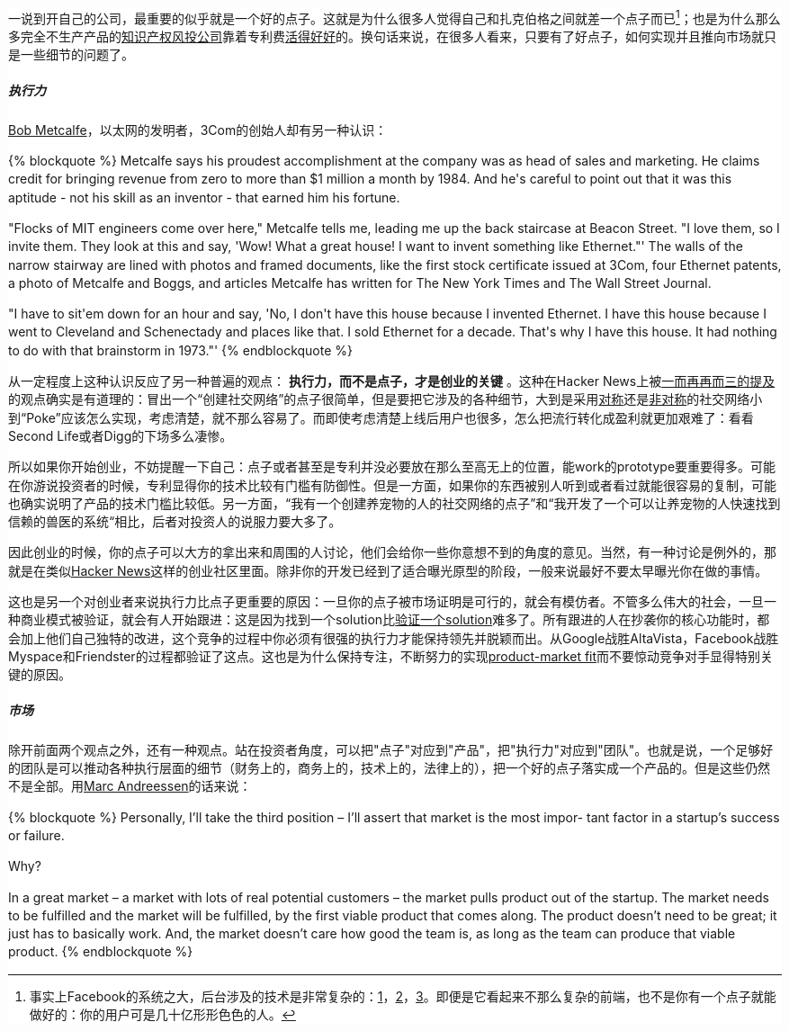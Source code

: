一说到开自己的公司，最重要的似乎就是一个好的点子。这就是为什么很多人觉得自己和扎克伯格之间就差一个点子而已[^1]；也是为什么那么多完全不生产产品的[知识产权风投公司](http://www.npr.org/blogs/money/2013/06/07/188370495/when-patents-attack-part-two)靠着专利费[活得好好](http://www.plainsite.org/articles/article.html?id=2)的。换句话来说，在很多人看来，只要有了好点子，如何实现并且推向市场就只是一些细节的问题了。

##### **执行力**

[Bob Metcalfe](http://www.wired.com/wired/archive//6.11/metcalfe_pr.html)，以太网的发明者，3Com的创始人却有另一种认识：

{% blockquote %}
Metcalfe says his proudest accomplishment at the company was as head of sales and marketing. He claims credit for bringing revenue from zero to more than $1 million a month by 1984. And he's careful to point out that it was this aptitude - not his skill as an inventor - that earned him his fortune.

"Flocks of MIT engineers come over here," Metcalfe tells me, leading me up the back staircase at Beacon Street. "I love them, so I invite them. They look at this and say, 'Wow! What a great house! I want to invent something like Ethernet."' The walls of the narrow stairway are lined with photos and framed documents, like the first stock certificate issued at 3Com, four Ethernet patents, a photo of Metcalfe and Boggs, and articles Metcalfe has written for The New York Times and The Wall Street Journal.

"I have to sit'em down for an hour and say, 'No, I don't have this house because I invented Ethernet. I have this house because I went to Cleveland and Schenectady and places like that. I sold Ethernet for a decade. That's why I have this house. It had nothing to do with that brainstorm in 1973."'
{% endblockquote %}

从一定程度上这种认识反应了另一种普遍的观点： **执行力，而不是点子，才是创业的关键** 。这种在Hacker News上被[一而再再而三的提及](https://www.google.com.hk/search?q=site%3Anews.ycombinator.com+idea+not+execution&qscrl=1)的观点确实是有道理的：冒出一个“创建社交网络”的点子很简单，但是要把它涉及的各种细节，大到是采用[对称](https://www.facebook.com/)还是[非对称](https://twitter.com/)的社交网络小到“Poke”应该怎么实现，考虑清楚，就不那么容易了。而即使考虑清楚上线后用户也很多，怎么把流行转化成盈利就更加艰难了：看看Second Life或者Digg的下场多么凄惨。

所以如果你开始创业，不妨提醒一下自己：点子或者甚至是专利并没必要放在那么至高无上的位置，能work的prototype要重要得多。可能在你游说投资者的时候，专利显得你的技术比较有门槛有防御性。但是一方面，如果你的东西被别人听到或者看过就能很容易的复制，可能也确实说明了产品的技术门槛比较低。另一方面，“我有一个创建养宠物的人的社交网络的点子”和“我开发了一个可以让养宠物的人快速找到信赖的兽医的系统“相比，后者对投资人的说服力要大多了。

因此创业的时候，你的点子可以大方的拿出来和周围的人讨论，他们会给你一些你意想不到的角度的意见。当然，有一种讨论是例外的，那就是在类似[Hacker News](https://news.ycombinator.com/item?id=3639175)这样的创业社区里面。除非你的开发已经到了适合曝光原型的阶段，一般来说最好不要太早曝光你在做的事情。

这也是另一个对创业者来说执行力比点子更重要的原因：一旦你的点子被市场证明是可行的，就会有模仿者。不管多么伟大的社会，一旦一种商业模式被验证，就会有人开始跟进：这是因为找到一个solution比[验证一个solution](http://en.wikipedia.org/wiki/Primality_test)难多了。所有跟进的人在抄袭你的核心功能时，都会加上他们自己独特的改进，这个竞争的过程中你必须有很强的执行力才能保持领先并脱颖而出。从Google战胜AltaVista，Facebook战胜Myspace和Friendster的过程都验证了这点。这也是为什么保持专注，不断努力的实现[product-market fit](http://www.ashmaurya.com/2009/11/achievingproductmarketfit/)而不要惊动竞争对手显得特别关键的原因。

##### **市场**

除开前面两个观点之外，还有一种观点。站在投资者角度，可以把"点子"对应到"产品"，把"执行力"对应到"团队"。也就是说，一个足够好的团队是可以推动各种执行层面的细节（财务上的，商务上的，技术上的，法律上的），把一个好的点子落实成一个产品的。但是这些仍然不是全部。用[Marc Andreessen](http://pmarchive.com/guide_to_startups_part4.html)的话来说：

{% blockquote %}
Personally, I’ll take the third position – I’ll assert that market is the most impor- tant factor in a startup’s success or failure.

Why?

In a great market – a market with lots of real potential customers – the market pulls product out of the startup. The market needs to be fulfilled and the market will be fulfilled, by the first viable product that comes along. The product doesn’t need to be great; it just has to basically work. And, the market doesn’t care how good the team is, as long as the team can produce that viable product.
{% endblockquote %}


[^1]: 事实上Facebook的系统之大，后台涉及的技术是非常复杂的：[1](https://www.facebook.com/notes/facebook-engineering/tao-the-power-of-the-graph/10151525983993920)，[2](https://www.facebook.com/note.php?note_id=76191543919)，[3](https://www.facebook.com/notes/facebook-engineering/under-the-hood-indexing-and-ranking-in-graph-search/10151361720763920)。即便是它看起来不那么复杂的前端，也不是你有一个点子就能做好的：你的用户可是几十亿形形色色的人。